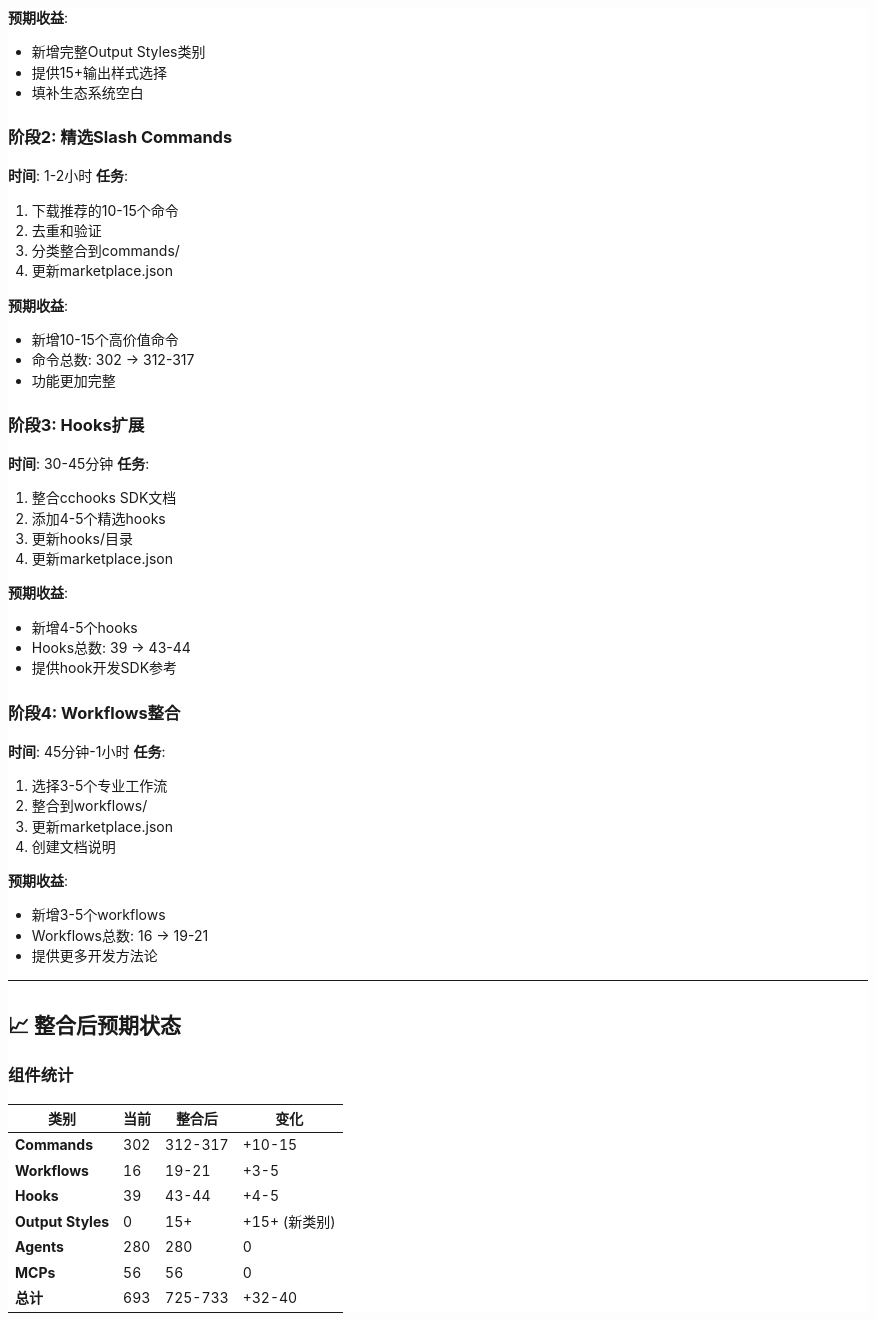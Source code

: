 **预期收益**:
- 新增完整Output Styles类别
- 提供15+输出样式选择
- 填补生态系统空白

### 阶段2: 精选Slash Commands
**时间**: 1-2小时
**任务**:
1. 下载推荐的10-15个命令
2. 去重和验证
3. 分类整合到commands/
4. 更新marketplace.json

**预期收益**:
- 新增10-15个高价值命令
- 命令总数: 302 → 312-317
- 功能更加完整

### 阶段3: Hooks扩展
**时间**: 30-45分钟
**任务**:
1. 整合cchooks SDK文档
2. 添加4-5个精选hooks
3. 更新hooks/目录
4. 更新marketplace.json

**预期收益**:
- 新增4-5个hooks
- Hooks总数: 39 → 43-44
- 提供hook开发SDK参考

### 阶段4: Workflows整合
**时间**: 45分钟-1小时
**任务**:
1. 选择3-5个专业工作流
2. 整合到workflows/
3. 更新marketplace.json
4. 创建文档说明

**预期收益**:
- 新增3-5个workflows
- Workflows总数: 16 → 19-21
- 提供更多开发方法论

---

## 📈 整合后预期状态

### 组件统计
| 类别 | 当前 | 整合后 | 变化 |
|------|------|--------|------|
| **Commands** | 302 | 312-317 | +10-15 |
| **Workflows** | 16 | 19-21 | +3-5 |
| **Hooks** | 39 | 43-44 | +4-5 |
| **Output Styles** | 0 | 15+ | +15+ (新类别) |
| **Agents** | 280 | 280 | 0 |
| **MCPs** | 56 | 56 | 0 |
| **总计** | 693 | 725-733 | +32-40 |
